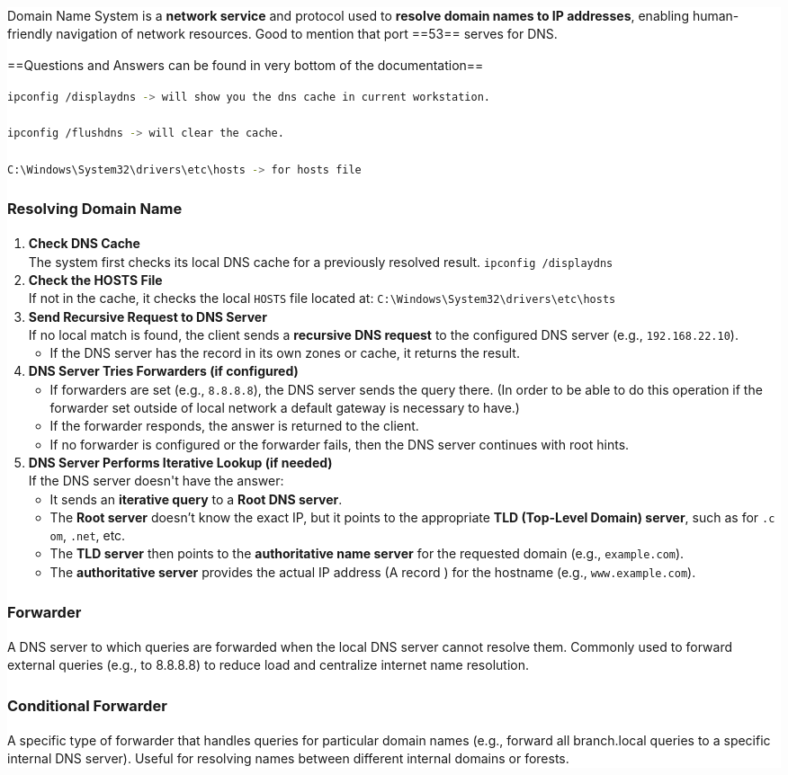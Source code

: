 Domain Name System is a **network service** and protocol used to **resolve domain names to IP addresses**, enabling human-friendly navigation of network resources. Good to mention that port ==53== serves for DNS.

==Questions and Answers can be found in very bottom of the documentation==

```bash
ipconfig /displaydns -> will show you the dns cache in current workstation.

ipconfig /flushdns -> will clear the cache.

C:\Windows\System32\drivers\etc\hosts -> for hosts file
```

### Resolving Domain Name

1. **Check DNS Cache**  
    The system first checks its local DNS cache for a previously resolved result.
    `ipconfig /displaydns`
2. **Check the HOSTS File**  
    If not in the cache, it checks the local `HOSTS` file located at:
    `C:\Windows\System32\drivers\etc\hosts`
3. **Send Recursive Request to DNS Server**  
    If no local match is found, the client sends a **recursive DNS request** to the configured DNS server (e.g., `192.168.22.10`).
    - If the DNS server has the record in its own zones or cache, it returns the result.
4. **DNS Server Tries Forwarders (if configured)**
    - If forwarders are set (e.g., `8.8.8.8`), the DNS server sends the query there. (In order to be able to do this operation if the forwarder set outside of local network a default gateway is necessary to have.)
    - If the forwarder responds, the answer is returned to the client.
    - If no forwarder is configured or the forwarder fails, then the DNS server continues with root hints.
5. **DNS Server Performs Iterative Lookup (if needed)**  
    If the DNS server doesn't have the answer:
    - It sends an **iterative query** to a **Root DNS server**.
    - The **Root server** doesn’t know the exact IP, but it points to the appropriate **TLD (Top-Level Domain) server**, such as for `.com`, `.net`, etc.
    - The **TLD server** then points to the **authoritative name server** for the requested domain (e.g., `example.com`).
    - The **authoritative server** provides the actual IP address (A record ) for the hostname (e.g., `www.example.com`).


### Forwarder
A DNS server to which queries are forwarded when the local DNS server cannot resolve them. Commonly used to forward external queries (e.g., to 8.8.8.8) to reduce load and centralize internet name resolution.

### Conditional Forwarder
A specific type of forwarder that handles queries for particular domain names (e.g., forward all branch.local queries to a specific internal DNS server). Useful for resolving names between different internal domains or forests.

